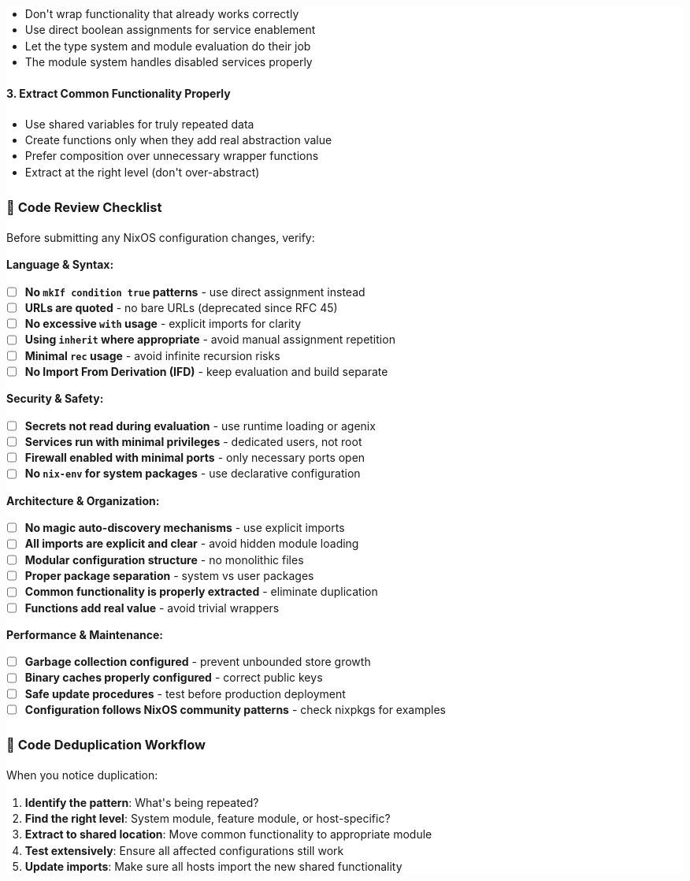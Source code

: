 - Don't wrap functionality that already works correctly
- Use direct boolean assignments for service enablement
- Let the type system and module evaluation do their job
- The module system handles disabled services properly

#### **3. Extract Common Functionality Properly**

- Use shared variables for truly repeated data
- Create functions only when they add real abstraction value
- Prefer composition over unnecessary wrapper functions
- Extract at the right level (don't over-abstract)

### 🔧 **Code Review Checklist**

Before submitting any NixOS configuration changes, verify:

**Language & Syntax:**

- [ ] **No `mkIf condition true` patterns** - use direct assignment instead
- [ ] **URLs are quoted** - no bare URLs (deprecated since RFC 45)
- [ ] **No excessive `with` usage** - explicit imports for clarity
- [ ] **Using `inherit` where appropriate** - avoid manual assignment repetition
- [ ] **Minimal `rec` usage** - avoid infinite recursion risks
- [ ] **No Import From Derivation (IFD)** - keep evaluation and build separate

**Security & Safety:**

- [ ] **Secrets not read during evaluation** - use runtime loading or agenix
- [ ] **Services run with minimal privileges** - dedicated users, not root
- [ ] **Firewall enabled with minimal ports** - only necessary ports open
- [ ] **No `nix-env` for system packages** - use declarative configuration

**Architecture & Organization:**

- [ ] **No magic auto-discovery mechanisms** - use explicit imports
- [ ] **All imports are explicit and clear** - avoid hidden module loading
- [ ] **Modular configuration structure** - no monolithic files
- [ ] **Proper package separation** - system vs user packages
- [ ] **Common functionality is properly extracted** - eliminate duplication
- [ ] **Functions add real value** - avoid trivial wrappers

**Performance & Maintenance:**

- [ ] **Garbage collection configured** - prevent unbounded store growth
- [ ] **Binary caches properly configured** - correct public keys
- [ ] **Safe update procedures** - test before production deployment
- [ ] **Configuration follows NixOS community patterns** - check nixpkgs for examples

### 🔧 **Code Deduplication Workflow**

When you notice duplication:

1. **Identify the pattern**: What's being repeated?
2. **Find the right level**: System module, feature module, or host-specific?
3. **Extract to shared location**: Move common functionality to appropriate module
4. **Test extensively**: Ensure all affected configurations still work
5. **Update imports**: Make sure all hosts import the new shared functionality
